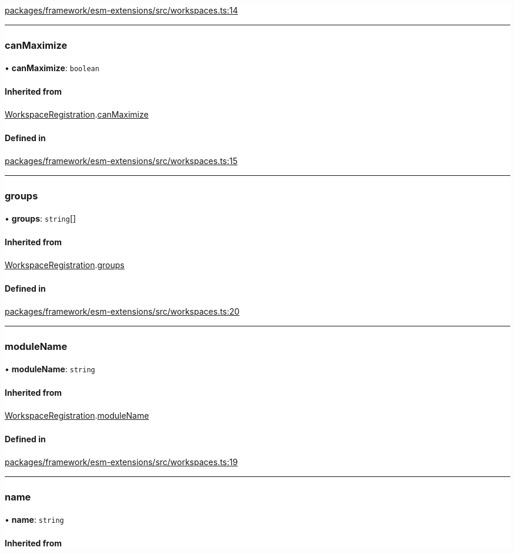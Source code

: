 [packages/framework/esm-extensions/src/workspaces.ts:14](https://github.com/Vishal772-pixel/openmrs-esm-core/blob/main/packages/framework/esm-extensions/src/workspaces.ts#L14)

___

### canMaximize

• **canMaximize**: `boolean`

#### Inherited from

[WorkspaceRegistration](WorkspaceRegistration.md).[canMaximize](WorkspaceRegistration.md#canmaximize)

#### Defined in

[packages/framework/esm-extensions/src/workspaces.ts:15](https://github.com/Vishal772-pixel/openmrs-esm-core/blob/main/packages/framework/esm-extensions/src/workspaces.ts#L15)

___

### groups

• **groups**: `string`[]

#### Inherited from

[WorkspaceRegistration](WorkspaceRegistration.md).[groups](WorkspaceRegistration.md#groups)

#### Defined in

[packages/framework/esm-extensions/src/workspaces.ts:20](https://github.com/Vishal772-pixel/openmrs-esm-core/blob/main/packages/framework/esm-extensions/src/workspaces.ts#L20)

___

### moduleName

• **moduleName**: `string`

#### Inherited from

[WorkspaceRegistration](WorkspaceRegistration.md).[moduleName](WorkspaceRegistration.md#modulename)

#### Defined in

[packages/framework/esm-extensions/src/workspaces.ts:19](https://github.com/Vishal772-pixel/openmrs-esm-core/blob/main/packages/framework/esm-extensions/src/workspaces.ts#L19)

___

### name

• **name**: `string`

#### Inherited from
